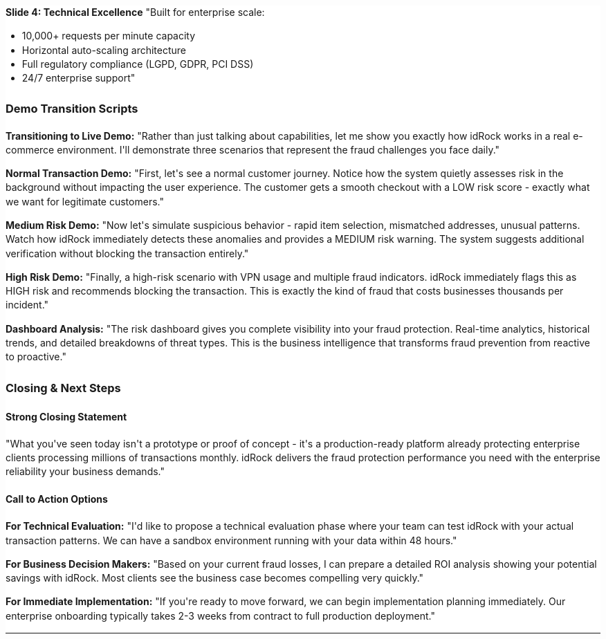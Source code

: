 **Slide 4: Technical Excellence**
"Built for enterprise scale:
- 10,000+ requests per minute capacity
- Horizontal auto-scaling architecture
- Full regulatory compliance (LGPD, GDPR, PCI DSS)
- 24/7 enterprise support"

### Demo Transition Scripts

**Transitioning to Live Demo:**
"Rather than just talking about capabilities, let me show you exactly how idRock works in a real e-commerce environment. I'll demonstrate three scenarios that represent the fraud challenges you face daily."

**Normal Transaction Demo:**
"First, let's see a normal customer journey. Notice how the system quietly assesses risk in the background without impacting the user experience. The customer gets a smooth checkout with a LOW risk score - exactly what we want for legitimate customers."

**Medium Risk Demo:**
"Now let's simulate suspicious behavior - rapid item selection, mismatched addresses, unusual patterns. Watch how idRock immediately detects these anomalies and provides a MEDIUM risk warning. The system suggests additional verification without blocking the transaction entirely."

**High Risk Demo:**
"Finally, a high-risk scenario with VPN usage and multiple fraud indicators. idRock immediately flags this as HIGH risk and recommends blocking the transaction. This is exactly the kind of fraud that costs businesses thousands per incident."

**Dashboard Analysis:**
"The risk dashboard gives you complete visibility into your fraud protection. Real-time analytics, historical trends, and detailed breakdowns of threat types. This is the business intelligence that transforms fraud prevention from reactive to proactive."

### Closing & Next Steps

#### Strong Closing Statement
"What you've seen today isn't a prototype or proof of concept - it's a production-ready platform already protecting enterprise clients processing millions of transactions monthly. idRock delivers the fraud protection performance you need with the enterprise reliability your business demands."

#### Call to Action Options

**For Technical Evaluation:**
"I'd like to propose a technical evaluation phase where your team can test idRock with your actual transaction patterns. We can have a sandbox environment running with your data within 48 hours."

**For Business Decision Makers:**
"Based on your current fraud losses, I can prepare a detailed ROI analysis showing your potential savings with idRock. Most clients see the business case becomes compelling very quickly."

**For Immediate Implementation:**
"If you're ready to move forward, we can begin implementation planning immediately. Our enterprise onboarding typically takes 2-3 weeks from contract to full production deployment."

---
